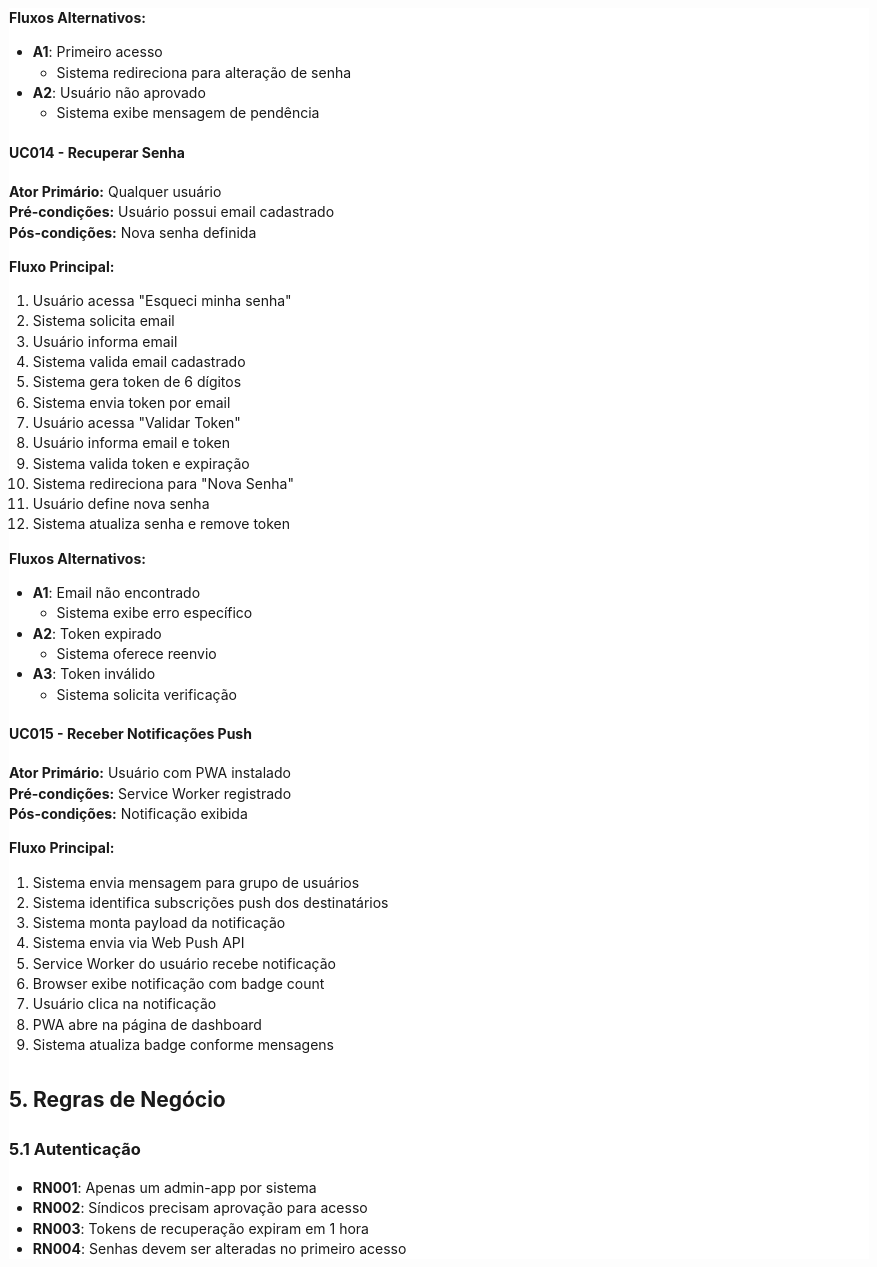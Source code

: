 **Fluxos Alternativos:**
- **A1**: Primeiro acesso
  - Sistema redireciona para alteração de senha
- **A2**: Usuário não aprovado
  - Sistema exibe mensagem de pendência

#### UC014 - Recuperar Senha
**Ator Primário:** Qualquer usuário  
**Pré-condições:** Usuário possui email cadastrado  
**Pós-condições:** Nova senha definida

**Fluxo Principal:**
1. Usuário acessa "Esqueci minha senha"
2. Sistema solicita email
3. Usuário informa email
4. Sistema valida email cadastrado
5. Sistema gera token de 6 dígitos
6. Sistema envia token por email
7. Usuário acessa "Validar Token"
8. Usuário informa email e token
9. Sistema valida token e expiração
10. Sistema redireciona para "Nova Senha"
11. Usuário define nova senha
12. Sistema atualiza senha e remove token

**Fluxos Alternativos:**
- **A1**: Email não encontrado
  - Sistema exibe erro específico
- **A2**: Token expirado
  - Sistema oferece reenvio
- **A3**: Token inválido
  - Sistema solicita verificação

#### UC015 - Receber Notificações Push
**Ator Primário:** Usuário com PWA instalado  
**Pré-condições:** Service Worker registrado  
**Pós-condições:** Notificação exibida

**Fluxo Principal:**
1. Sistema envia mensagem para grupo de usuários
2. Sistema identifica subscrições push dos destinatários
3. Sistema monta payload da notificação
4. Sistema envia via Web Push API
5. Service Worker do usuário recebe notificação
6. Browser exibe notificação com badge count
7. Usuário clica na notificação
8. PWA abre na página de dashboard
9. Sistema atualiza badge conforme mensagens

## 5. Regras de Negócio

### 5.1 Autenticação
- **RN001**: Apenas um admin-app por sistema
- **RN002**: Síndicos precisam aprovação para acesso
- **RN003**: Tokens de recuperação expiram em 1 hora
- **RN004**: Senhas devem ser alteradas no primeiro acesso
